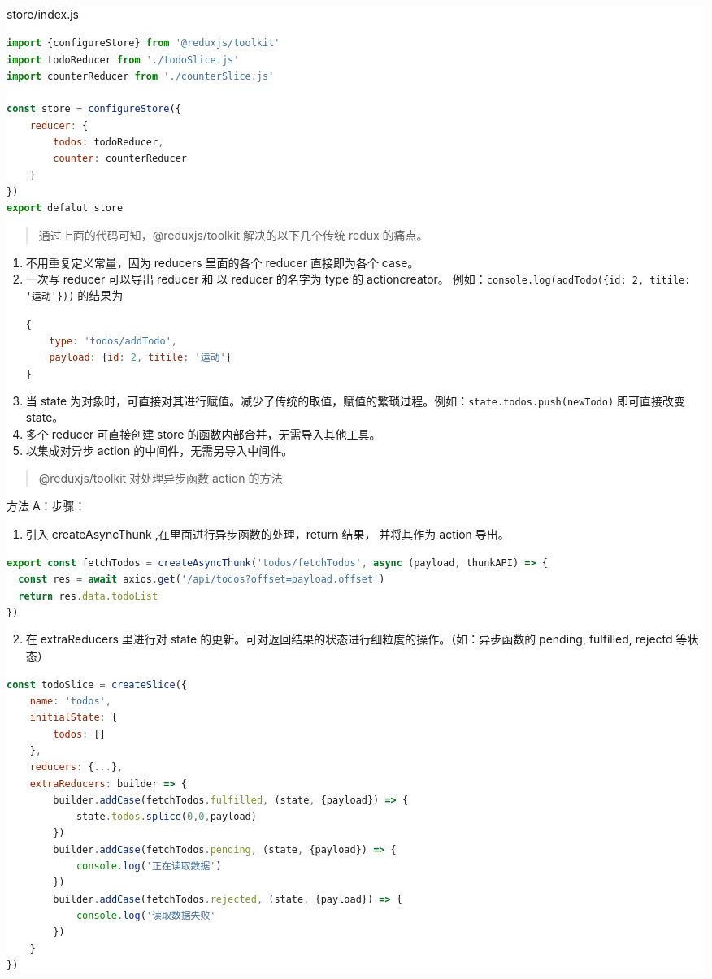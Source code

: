 store/index.js

```js
import {configureStore} from '@reduxjs/toolkit'
import todoReducer from './todoSlice.js'
import counterReducer from './counterSlice.js'

const store = configureStore({
    reducer: {
        todos: todoReducer,
        counter: counterReducer
    }
})
export defalut store
```

> 通过上面的代码可知，@reduxjs/toolkit 解决的以下几个传统 redux 的痛点。

1. 不用重复定义常量，因为 reducers 里面的各个 reducer 直接即为各个 case。
2. 一次写 reducer 可以导出 reducer 和 以 reducer 的名字为 type 的 actioncreator。
   例如：`console.log(addTodo({id: 2, titile: '运动'}))` 的结果为
   ```js
   {
       type: 'todos/addTodo',
       payload: {id: 2, titile: '运动'}
   }
   ```
3. 当 state 为对象时，可直接对其进行赋值。减少了传统的取值，赋值的繁琐过程。例如：`state.todos.push(newTodo)` 即可直接改变 state。
4. 多个 reducer 可直接创建 store 的函数内部合并，无需导入其他工具。
5. 以集成对异步 action 的中间件，无需另导入中间件。

> @reduxjs/toolkit 对处理异步函数 action 的方法

方法 A：步骤：

1. 引入 createAsyncThunk ,在里面进行异步函数的处理，return 结果， 并将其作为 action 导出。

```js
export const fetchTodos = createAsyncThunk('todos/fetchTodos', async (payload, thunkAPI) => {
  const res = await axios.get('/api/todos?offset=payload.offset')
  return res.data.todoList
})
```

2. 在 extraReducers 里进行对 state 的更新。可对返回结果的状态进行细粒度的操作。（如：异步函数的 pending, fulfilled, rejectd 等状态）

```js
const todoSlice = createSlice({
    name: 'todos',
    initialState: {
        todos: []
    },
    reducers: {...},
    extraReducers: builder => {
        builder.addCase(fetchTodos.fulfilled, (state, {payload}) => {
            state.todos.splice(0,0,payload)
        })
        builder.addCase(fetchTodos.pending, (state, {payload}) => {
            console.log('正在读取数据')
        })
        builder.addCase(fetchTodos.rejected, (state, {payload}) => {
            console.log('读取数据失败'
        })
    }
})

```
